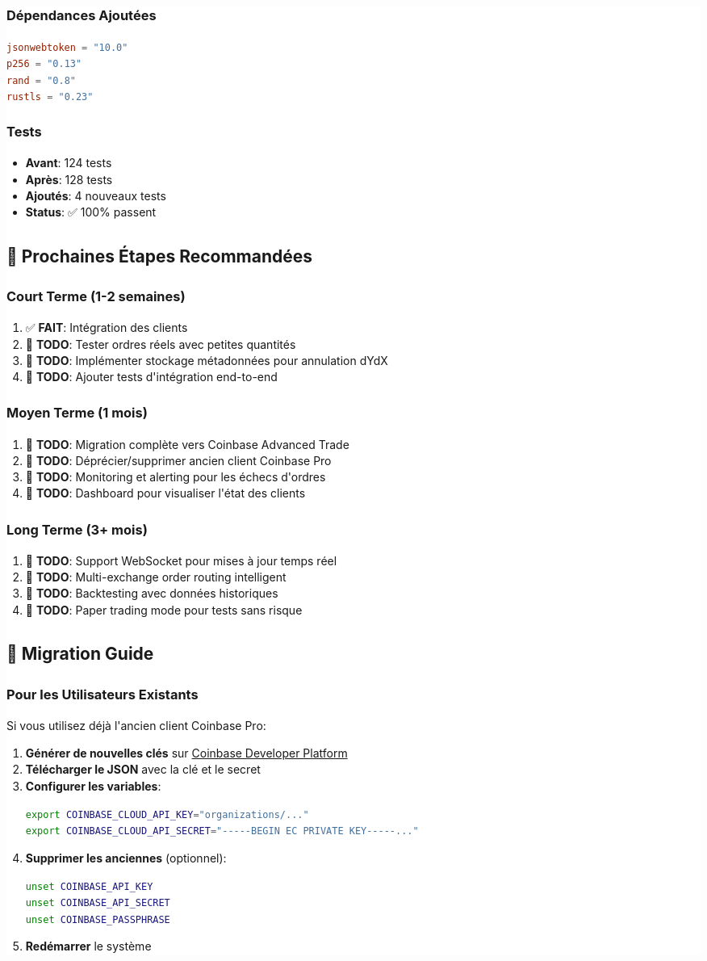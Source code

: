 ### Dépendances Ajoutées
```toml
jsonwebtoken = "10.0"
p256 = "0.13"
rand = "0.8"
rustls = "0.23"
```

### Tests
- **Avant**: 124 tests
- **Après**: 128 tests
- **Ajoutés**: 4 nouveaux tests
- **Status**: ✅ 100% passent

## 🎯 Prochaines Étapes Recommandées

### Court Terme (1-2 semaines)
1. ✅ **FAIT**: Intégration des clients
2. 📝 **TODO**: Tester ordres réels avec petites quantités
3. 📝 **TODO**: Implémenter stockage métadonnées pour annulation dYdX
4. 📝 **TODO**: Ajouter tests d'intégration end-to-end

### Moyen Terme (1 mois)
1. 📝 **TODO**: Migration complète vers Coinbase Advanced Trade
2. 📝 **TODO**: Déprécier/supprimer ancien client Coinbase Pro
3. 📝 **TODO**: Monitoring et alerting pour les échecs d'ordres
4. 📝 **TODO**: Dashboard pour visualiser l'état des clients

### Long Terme (3+ mois)
1. 📝 **TODO**: Support WebSocket pour mises à jour temps réel
2. 📝 **TODO**: Multi-exchange order routing intelligent
3. 📝 **TODO**: Backtesting avec données historiques
4. 📝 **TODO**: Paper trading mode pour tests sans risque

## 🤝 Migration Guide

### Pour les Utilisateurs Existants

Si vous utilisez déjà l'ancien client Coinbase Pro:

1. **Générer de nouvelles clés** sur [Coinbase Developer Platform](https://portal.cdp.coinbase.com/)
2. **Télécharger le JSON** avec la clé et le secret
3. **Configurer les variables**:
   ```bash
   export COINBASE_CLOUD_API_KEY="organizations/..."
   export COINBASE_CLOUD_API_SECRET="-----BEGIN EC PRIVATE KEY-----..."
   ```
4. **Supprimer les anciennes** (optionnel):
   ```bash
   unset COINBASE_API_KEY
   unset COINBASE_API_SECRET
   unset COINBASE_PASSPHRASE
   ```
5. **Redémarrer** le système
